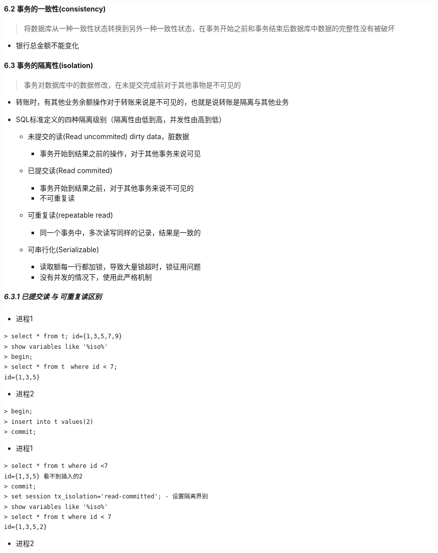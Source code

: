 #### 6.2 事务的一致性(consistency)

> 将数据库从一种一致性状态转换到另外一种一致性状态，在事务开始之前和事务结束后数据库中数据的完整性没有被破坏

- 银行总金额不能变化

#### 6.3 事务的隔离性(isolation)

> 事务对数据库中的数据修改，在未提交完成前对于其他事物是不可见的

- 转账时，有其他业务余额操作对于转账来说是不可见的，也就是说转账是隔离与其他业务

- SQL标准定义的四种隔离级别（隔离性由低到高，并发性由高到低）
  - 未提交的读(Read uncommited) dirty data，脏数据
    - 事务开始到结果之前的操作，对于其他事务来说可见
  - 已提交读(Read commited)
    - 事务开始到结果之前，对于其他事务来说不可见的
    - 不可重复读
  - 可重复读(repeatable read)
    - 同一个事务中，多次读写同样的记录，结果是一致的

  - 可串行化(Serializable)
    - 读取额每一行都加锁，导致大量锁超时，锁征用问题
    - 没有并发的情况下，使用此严格机制

##### 6.3.1 已提交读 与 可重复读区别

- 进程1

``` MYSQL
> select * from t; id={1,3,5,7,9}
> show variables like '%iso%'
> begin;
> select * from t　where id < 7;
id={1,3,5}
```

- 进程2

```MYSQL
> begin;
> insert into t values(2)
> commit;
```

- 进程1

``` MYSQL
> select * from t where id <7
id={1,3,5} 看不到插入的2
> commit;
> set session tx_isolation='read-committed'; - 设置隔离界别
> show variables like '%iso%'
> select * from t where id < 7
id={1,3,5,2}
```

- 进程2
